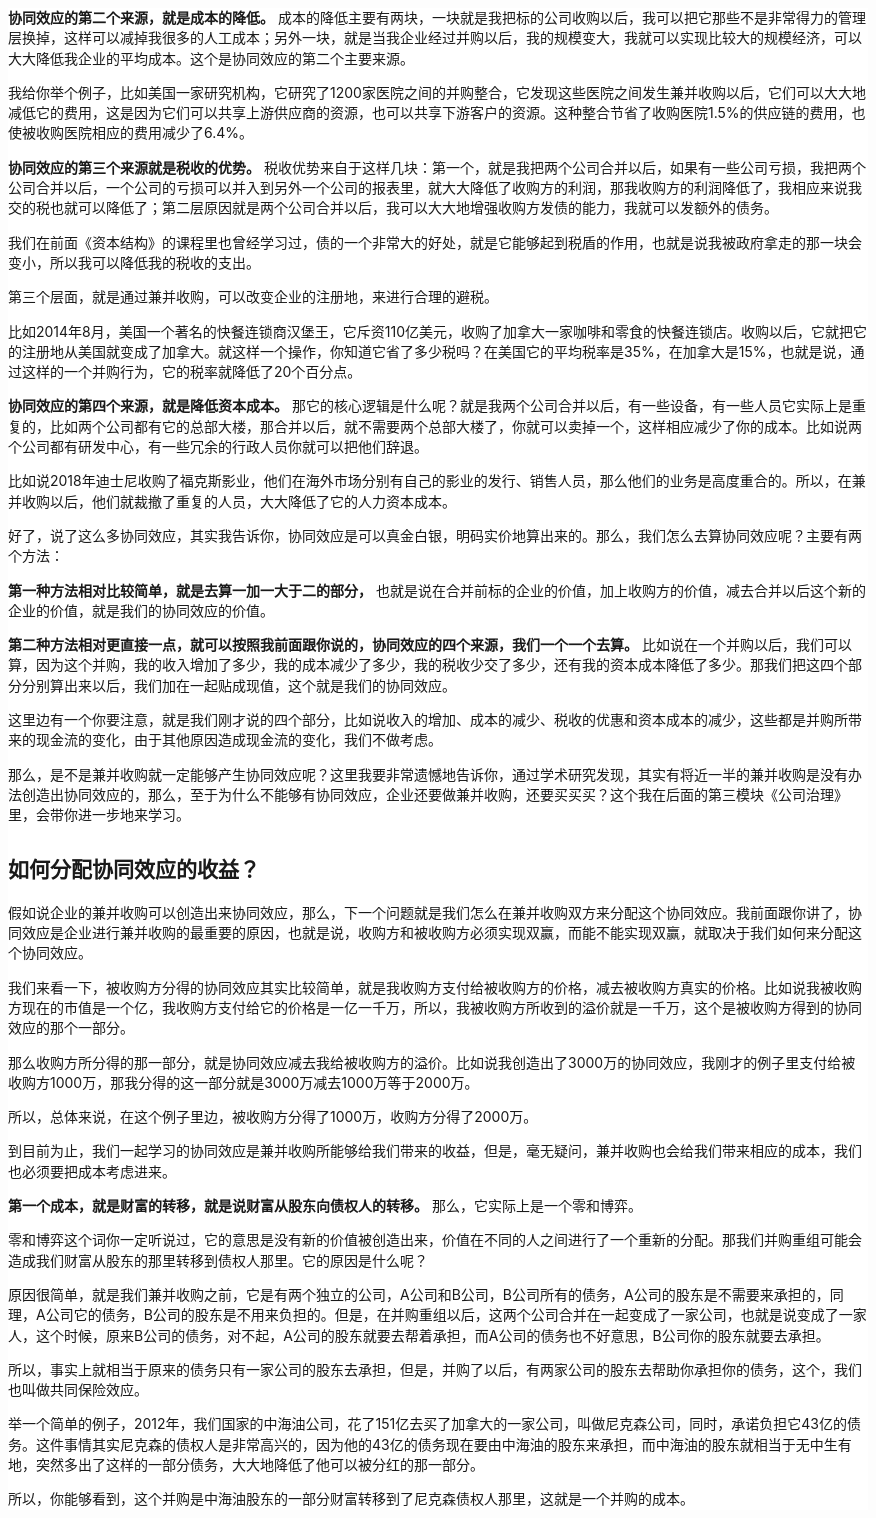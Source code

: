  **协同效应的第二个来源，就是成本的降低。** 成本的降低主要有两块，一块就是我把标的公司收购以后，我可以把它那些不是非常得力的管理层换掉，这样可以减掉我很多的人工成本；另外一块，就是当我企业经过并购以后，我的规模变大，我就可以实现比较大的规模经济，可以大大降低我企业的平均成本。这个是协同效应的第二个主要来源。

我给你举个例子，比如美国一家研究机构，它研究了1200家医院之间的并购整合，它发现这些医院之间发生兼并收购以后，它们可以大大地减低它的费用，这是因为它们可以共享上游供应商的资源，也可以共享下游客户的资源。这种整合节省了收购医院1.5%的供应链的费用，也使被收购医院相应的费用减少了6.4%。

 **协同效应的第三个来源就是税收的优势。** 税收优势来自于这样几块：第一个，就是我把两个公司合并以后，如果有一些公司亏损，我把两个公司合并以后，一个公司的亏损可以并入到另外一个公司的报表里，就大大降低了收购方的利润，那我收购方的利润降低了，我相应来说我交的税也就可以降低了；第二层原因就是两个公司合并以后，我可以大大地增强收购方发债的能力，我就可以发额外的债务。

我们在前面《资本结构》的课程里也曾经学习过，债的一个非常大的好处，就是它能够起到税盾的作用，也就是说我被政府拿走的那一块会变小，所以我可以降低我的税收的支出。

第三个层面，就是通过兼并收购，可以改变企业的注册地，来进行合理的避税。

比如2014年8月，美国一个著名的快餐连锁商汉堡王，它斥资110亿美元，收购了加拿大一家咖啡和零食的快餐连锁店。收购以后，它就把它的注册地从美国就变成了加拿大。就这样一个操作，你知道它省了多少税吗？在美国它的平均税率是35%，在加拿大是15%，也就是说，通过这样的一个并购行为，它的税率就降低了20个百分点。

 **协同效应的第四个来源，就是降低资本成本。** 那它的核心逻辑是什么呢？就是我两个公司合并以后，有一些设备，有一些人员它实际上是重复的，比如两个公司都有它的总部大楼，那合并以后，就不需要两个总部大楼了，你就可以卖掉一个，这样相应减少了你的成本。比如说两个公司都有研发中心，有一些冗余的行政人员你就可以把他们辞退。

比如说2018年迪士尼收购了福克斯影业，他们在海外市场分别有自己的影业的发行、销售人员，那么他们的业务是高度重合的。所以，在兼并收购以后，他们就裁撤了重复的人员，大大降低了它的人力资本成本。

好了，说了这么多协同效应，其实我告诉你，协同效应是可以真金白银，明码实价地算出来的。那么，我们怎么去算协同效应呢？主要有两个方法：

 **第一种方法相对比较简单，就是去算一加一大于二的部分，** 也就是说在合并前标的企业的价值，加上收购方的价值，减去合并以后这个新的企业的价值，就是我们的协同效应的价值。

 **第二种方法相对更直接一点，就可以按照我前面跟你说的，协同效应的四个来源，我们一个一个去算。** 比如说在一个并购以后，我们可以算，因为这个并购，我的收入增加了多少，我的成本减少了多少，我的税收少交了多少，还有我的资本成本降低了多少。那我们把这四个部分分别算出来以后，我们加在一起贴成现值，这个就是我们的协同效应。

这里边有一个你要注意，就是我们刚才说的四个部分，比如说收入的增加、成本的减少、税收的优惠和资本成本的减少，这些都是并购所带来的现金流的变化，由于其他原因造成现金流的变化，我们不做考虑。

那么，是不是兼并收购就一定能够产生协同效应呢？这里我要非常遗憾地告诉你，通过学术研究发现，其实有将近一半的兼并收购是没有办法创造出协同效应的，那么，至于为什么不能够有协同效应，企业还要做兼并收购，还要买买买？这个我在后面的第三模块《公司治理》里，会带你进一步地来学习。

## 如何分配协同效应的收益？

假如说企业的兼并收购可以创造出来协同效应，那么，下一个问题就是我们怎么在兼并收购双方来分配这个协同效应。我前面跟你讲了，协同效应是企业进行兼并收购的最重要的原因，也就是说，收购方和被收购方必须实现双赢，而能不能实现双赢，就取决于我们如何来分配这个协同效应。

我们来看一下，被收购方分得的协同效应其实比较简单，就是我收购方支付给被收购方的价格，减去被收购方真实的价格。比如说我被收购方现在的市值是一个亿，我收购方支付给它的价格是一亿一千万，所以，我被收购方所收到的溢价就是一千万，这个是被收购方得到的协同效应的那个一部分。

那么收购方所分得的那一部分，就是协同效应减去我给被收购方的溢价。比如说我创造出了3000万的协同效应，我刚才的例子里支付给被收购方1000万，那我分得的这一部分就是3000万减去1000万等于2000万。

所以，总体来说，在这个例子里边，被收购方分得了1000万，收购方分得了2000万。

到目前为止，我们一起学习的协同效应是兼并收购所能够给我们带来的收益，但是，毫无疑问，兼并收购也会给我们带来相应的成本，我们也必须要把成本考虑进来。

 **第一个成本，就是财富的转移，就是说财富从股东向债权人的转移。** 那么，它实际上是一个零和博弈。

零和博弈这个词你一定听说过，它的意思是没有新的价值被创造出来，价值在不同的人之间进行了一个重新的分配。那我们并购重组可能会造成我们财富从股东的那里转移到债权人那里。它的原因是什么呢？

原因很简单，就是我们兼并收购之前，它是有两个独立的公司，A公司和B公司，B公司所有的债务，A公司的股东是不需要来承担的，同理，A公司它的债务，B公司的股东是不用来负担的。但是，在并购重组以后，这两个公司合并在一起变成了一家公司，也就是说变成了一家人，这个时候，原来B公司的债务，对不起，A公司的股东就要去帮着承担，而A公司的债务也不好意思，B公司你的股东就要去承担。

所以，事实上就相当于原来的债务只有一家公司的股东去承担，但是，并购了以后，有两家公司的股东去帮助你承担你的债务，这个，我们也叫做共同保险效应。

举一个简单的例子，2012年，我们国家的中海油公司，花了151亿去买了加拿大的一家公司，叫做尼克森公司，同时，承诺负担它43亿的债务。这件事情其实尼克森的债权人是非常高兴的，因为他的43亿的债务现在要由中海油的股东来承担，而中海油的股东就相当于无中生有地，突然多出了这样的一部分债务，大大地降低了他可以被分红的那一部分。

所以，你能够看到，这个并购是中海油股东的一部分财富转移到了尼克森债权人那里，这就是一个并购的成本。
